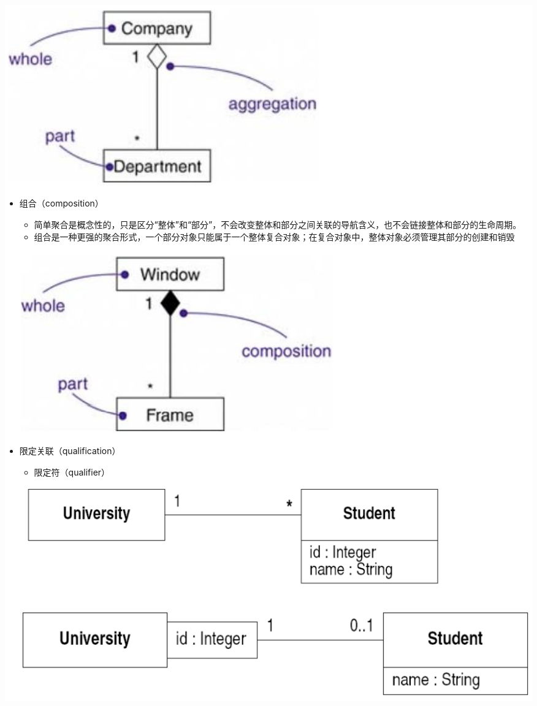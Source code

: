   ![20220920202709](image/UML/20220920202709.png)
- 组合（composition）
  - 简单聚合是概念性的，只是区分“整体”和“部分”，不会改变整体和部分之间关联的导航含义，也不会链接整体和部分的生命周期。
  - 组合是一种更强的聚合形式，一个部分对象只能属于一个整体复合对象；在复合对象中，整体对象必须管理其部分的创建和销毁

  ![20220920202741](image/UML/20220920202741.png)
- 限定关联（qualification）
  - 限定符（qualifier）

  ![20220920202810](image/UML/20220920202810.png)
